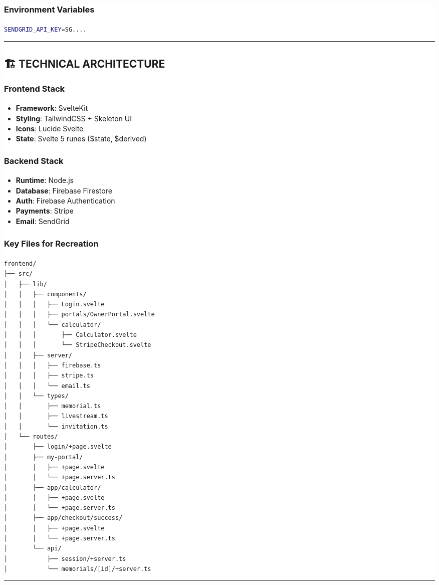 ### **Environment Variables**
```bash
SENDGRID_API_KEY=SG....
```

---

## 🏗️ **TECHNICAL ARCHITECTURE**

### **Frontend Stack**
- **Framework**: SvelteKit
- **Styling**: TailwindCSS + Skeleton UI
- **Icons**: Lucide Svelte
- **State**: Svelte 5 runes ($state, $derived)

### **Backend Stack**
- **Runtime**: Node.js
- **Database**: Firebase Firestore
- **Auth**: Firebase Authentication
- **Payments**: Stripe
- **Email**: SendGrid

### **Key Files for Recreation**
```
frontend/
├── src/
│   ├── lib/
│   │   ├── components/
│   │   │   ├── Login.svelte
│   │   │   ├── portals/OwnerPortal.svelte
│   │   │   └── calculator/
│   │   │       ├── Calculator.svelte
│   │   │       └── StripeCheckout.svelte
│   │   ├── server/
│   │   │   ├── firebase.ts
│   │   │   ├── stripe.ts
│   │   │   └── email.ts
│   │   └── types/
│   │       ├── memorial.ts
│   │       ├── livestream.ts
│   │       └── invitation.ts
│   └── routes/
│       ├── login/+page.svelte
│       ├── my-portal/
│       │   ├── +page.svelte
│       │   └── +page.server.ts
│       ├── app/calculator/
│       │   ├── +page.svelte
│       │   └── +page.server.ts
│       ├── app/checkout/success/
│       │   ├── +page.svelte
│       │   └── +page.server.ts
│       └── api/
│           ├── session/+server.ts
│           └── memorials/[id]/+server.ts
```

---